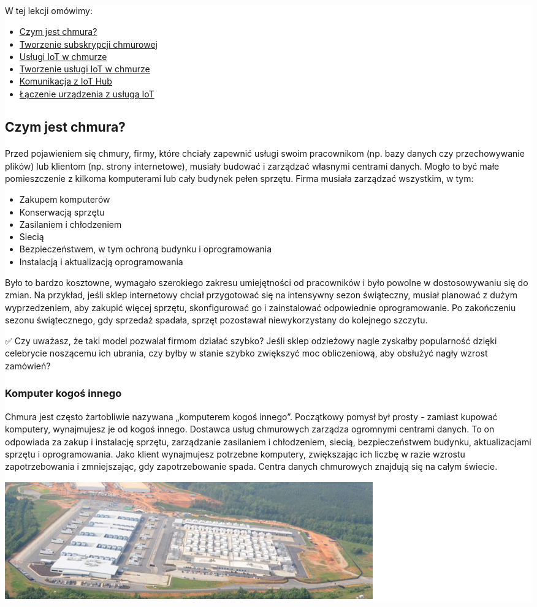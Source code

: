 W tej lekcji omówimy:

* [Czym jest chmura?](../../../../../2-farm/lessons/4-migrate-your-plant-to-the-cloud)
* [Tworzenie subskrypcji chmurowej](../../../../../2-farm/lessons/4-migrate-your-plant-to-the-cloud)
* [Usługi IoT w chmurze](../../../../../2-farm/lessons/4-migrate-your-plant-to-the-cloud)
* [Tworzenie usługi IoT w chmurze](../../../../../2-farm/lessons/4-migrate-your-plant-to-the-cloud)
* [Komunikacja z IoT Hub](../../../../../2-farm/lessons/4-migrate-your-plant-to-the-cloud)
* [Łączenie urządzenia z usługą IoT](../../../../../2-farm/lessons/4-migrate-your-plant-to-the-cloud)

## Czym jest chmura?

Przed pojawieniem się chmury, firmy, które chciały zapewnić usługi swoim pracownikom (np. bazy danych czy przechowywanie plików) lub klientom (np. strony internetowe), musiały budować i zarządzać własnymi centrami danych. Mogło to być małe pomieszczenie z kilkoma komputerami lub cały budynek pełen sprzętu. Firma musiała zarządzać wszystkim, w tym:

* Zakupem komputerów
* Konserwacją sprzętu
* Zasilaniem i chłodzeniem
* Siecią
* Bezpieczeństwem, w tym ochroną budynku i oprogramowania
* Instalacją i aktualizacją oprogramowania

Było to bardzo kosztowne, wymagało szerokiego zakresu umiejętności od pracowników i było powolne w dostosowywaniu się do zmian. Na przykład, jeśli sklep internetowy chciał przygotować się na intensywny sezon świąteczny, musiał planować z dużym wyprzedzeniem, aby zakupić więcej sprzętu, skonfigurować go i zainstalować odpowiednie oprogramowanie. Po zakończeniu sezonu świątecznego, gdy sprzedaż spadała, sprzęt pozostawał niewykorzystany do kolejnego szczytu.

✅ Czy uważasz, że taki model pozwalał firmom działać szybko? Jeśli sklep odzieżowy nagle zyskałby popularność dzięki celebrycie noszącemu ich ubrania, czy byłby w stanie szybko zwiększyć moc obliczeniową, aby obsłużyć nagły wzrost zamówień?

### Komputer kogoś innego

Chmura jest często żartobliwie nazywana „komputerem kogoś innego”. Początkowy pomysł był prosty - zamiast kupować komputery, wynajmujesz je od kogoś innego. Dostawca usług chmurowych zarządza ogromnymi centrami danych. To on odpowiada za zakup i instalację sprzętu, zarządzanie zasilaniem i chłodzeniem, siecią, bezpieczeństwem budynku, aktualizacjami sprzętu i oprogramowania. Jako klient wynajmujesz potrzebne komputery, zwiększając ich liczbę w razie wzrostu zapotrzebowania i zmniejszając, gdy zapotrzebowanie spada. Centra danych chmurowych znajdują się na całym świecie.

![Centrum danych Microsoft w chmurze](../../../../../translated_images/azure-region-existing.73f704604f2aa6cb9b5a49ed40e93d4fd81ae3f4e6af4a8ca504023902832f56.pl.png)